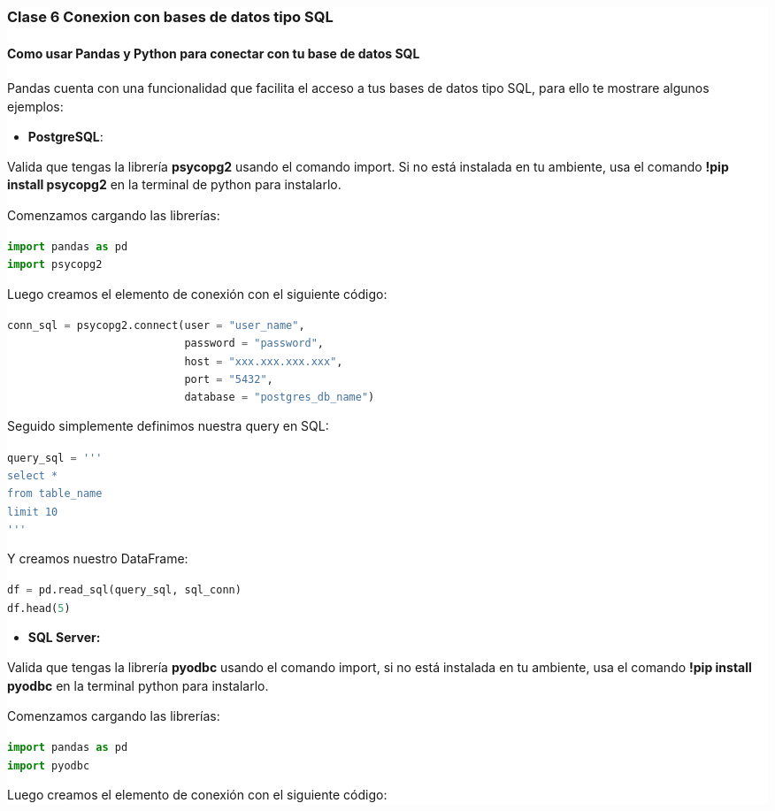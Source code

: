 ### Clase 6 Conexion con bases de datos tipo SQL

#### Como usar Pandas y Python para conectar con tu base de datos SQL

Pandas cuenta con una funcionalidad que facilita el acceso a tus bases de datos tipo SQL, para ello te mostrare algunos ejemplos:

- **PostgreSQL**:

Valida que tengas la librería **psycopg2** usando el comando import. Si no está instalada en tu ambiente, usa el comando **!pip install psycopg2** en la terminal de python para instalarlo.

Comenzamos cargando las librerías:

```py
import pandas as pd
import psycopg2
```

Luego creamos el elemento de conexión con el siguiente código:

```py
conn_sql = psycopg2.connect(user = "user_name",
                            password = "password",
                            host = "xxx.xxx.xxx.xxx",
                            port = "5432",
                            database = "postgres_db_name")
```

Seguido simplemente definimos nuestra query en SQL:

```py
query_sql = '''
select *
from table_name
limit 10
'''
```

Y creamos nuestro DataFrame:

```py
df = pd.read_sql(query_sql, sql_conn)
df.head(5)
```

- **SQL Server:**

Valida que tengas la librería **pyodbc** usando el comando import, si no está instalada en tu ambiente, usa el comando **!pip install pyodbc** en la terminal python para instalarlo.

Comenzamos cargando las librerías:

```py
import pandas as pd
import pyodbc
```

Luego creamos el elemento de conexión con el siguiente código:
